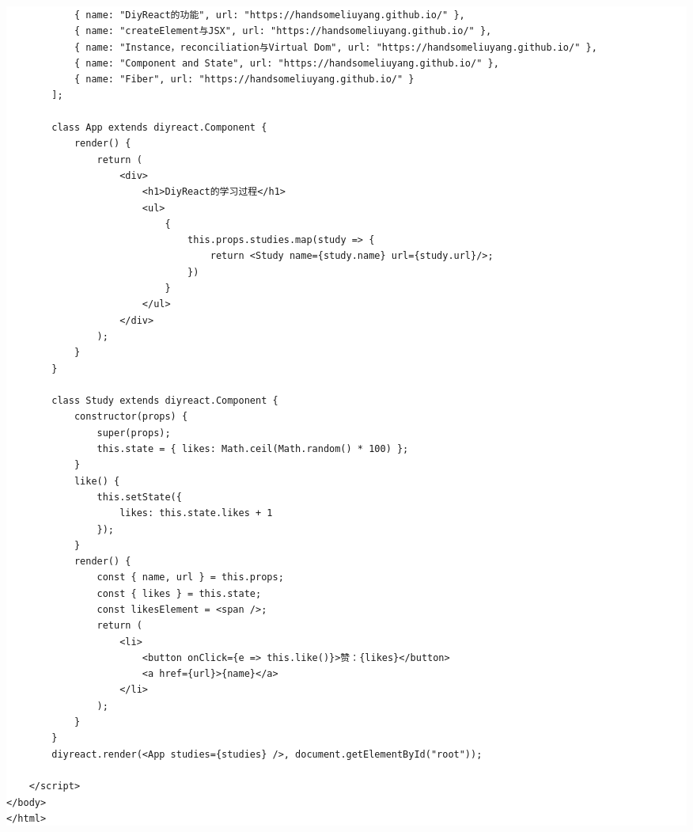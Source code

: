 ```
            { name: "DiyReact的功能", url: "https://handsomeliuyang.github.io/" },
            { name: "createElement与JSX", url: "https://handsomeliuyang.github.io/" },
            { name: "Instance，reconciliation与Virtual Dom", url: "https://handsomeliuyang.github.io/" },
            { name: "Component and State", url: "https://handsomeliuyang.github.io/" },
            { name: "Fiber", url: "https://handsomeliuyang.github.io/" }
        ];

        class App extends diyreact.Component {
            render() {
                return (
                    <div>
                        <h1>DiyReact的学习过程</h1>
                        <ul>
                            {
                                this.props.studies.map(study => {
                                    return <Study name={study.name} url={study.url}/>;
                                })
                            }
                        </ul>
                    </div>
                );
            }
        }

        class Study extends diyreact.Component {
            constructor(props) {
                super(props);
                this.state = { likes: Math.ceil(Math.random() * 100) };
            }
            like() {
                this.setState({
                    likes: this.state.likes + 1
                });
            }
            render() {
                const { name, url } = this.props;
                const { likes } = this.state;
                const likesElement = <span />;
                return (
                    <li>
                        <button onClick={e => this.like()}>赞：{likes}️</button>
                        <a href={url}>{name}</a>
                    </li>
                );
            }
        }
        diyreact.render(<App studies={studies} />, document.getElementById("root"));

    </script>
</body>
</html>
```
